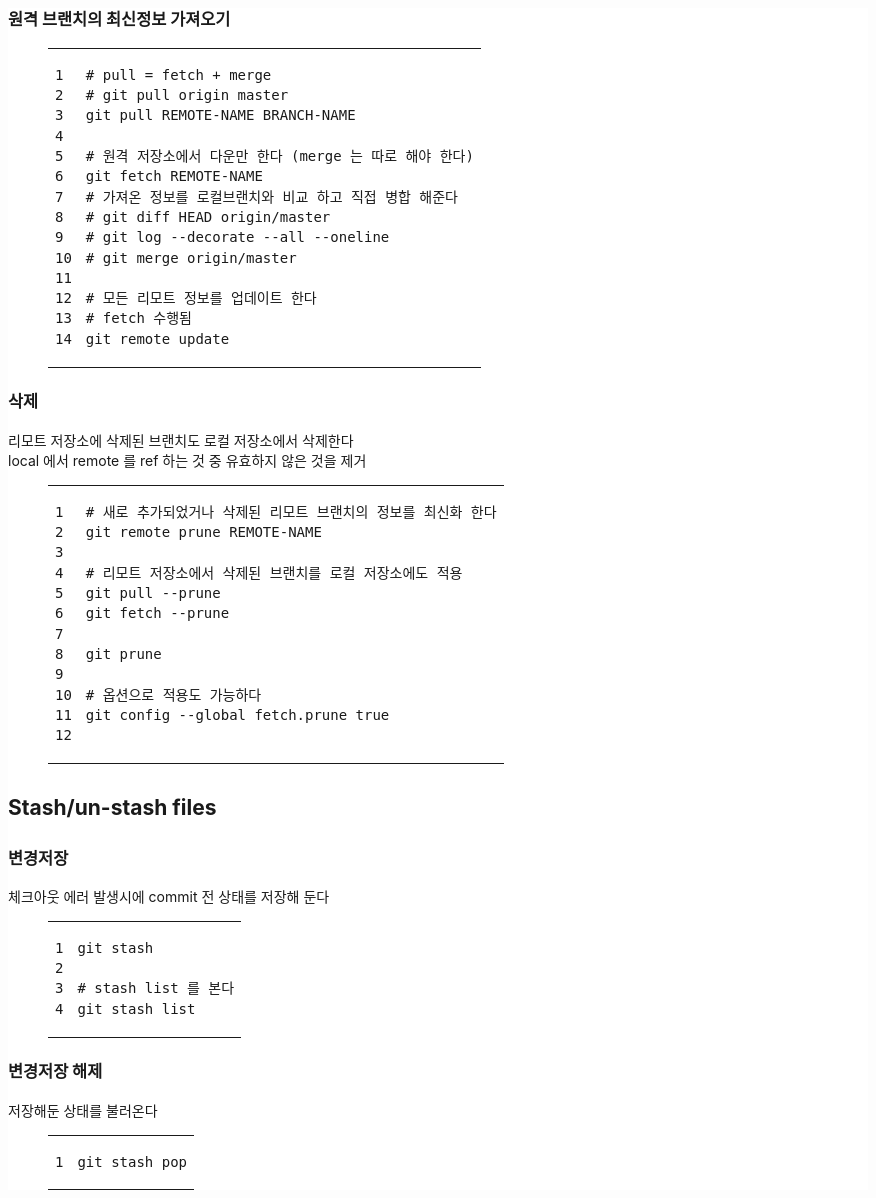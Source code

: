 <h3 id="원격-브랜치의-최신정보-가져오기"><a href="#원격-브랜치의-최신정보-가져오기" class="headerlink" title="원격 브랜치의 최신정보 가져오기" data-pjax-state=""></a>원격 브랜치의 최신정보 가져오기</h3><figure class="highlight bash"><div class="table-container"><table><tbody><tr><td class="gutter"><pre><span class="line">1</span><br><span class="line">2</span><br><span class="line">3</span><br><span class="line">4</span><br><span class="line">5</span><br><span class="line">6</span><br><span class="line">7</span><br><span class="line">8</span><br><span class="line">9</span><br><span class="line">10</span><br><span class="line">11</span><br><span class="line">12</span><br><span class="line">13</span><br><span class="line">14</span><br></pre></td><td class="code"><pre><span class="line"><span class="hljs-comment"># pull = fetch + merge</span></span><br><span class="line"><span class="hljs-comment"># git pull origin master</span></span><br><span class="line">git pull REMOTE-NAME BRANCH-NAME</span><br><span class="line"></span><br><span class="line"><span class="hljs-comment"># 원격 저장소에서 다운만 한다 (merge 는 따로 해야 한다)</span></span><br><span class="line">git fetch REMOTE-NAME</span><br><span class="line"><span class="hljs-comment"># 가져온 정보를 로컬브랜치와 비교 하고 직접 병합 해준다</span></span><br><span class="line"><span class="hljs-comment"># git diff HEAD origin/master</span></span><br><span class="line"><span class="hljs-comment"># git log --decorate --all --oneline</span></span><br><span class="line"><span class="hljs-comment"># git merge origin/master</span></span><br><span class="line"></span><br><span class="line"><span class="hljs-comment"># 모든 리모트 정보를 업데이트 한다</span></span><br><span class="line"><span class="hljs-comment"># fetch 수행됨</span></span><br><span class="line">git remote update</span><br></pre></td></tr></tbody></table><div class="copy-btn"><i class="fa fa-copy fa-fw"></i></div></div></figure>

<h3 id="삭제"><a href="#삭제" class="headerlink" title="삭제" data-pjax-state=""></a>삭제</h3><p>리모트 저장소에 삭제된 브랜치도 로컬 저장소에서 삭제한다<br>local 에서 remote 를 ref 하는 것 중 유효하지 않은 것을 제거</p>
<figure class="highlight bash"><div class="table-container"><table><tbody><tr><td class="gutter"><pre><span class="line">1</span><br><span class="line">2</span><br><span class="line">3</span><br><span class="line">4</span><br><span class="line">5</span><br><span class="line">6</span><br><span class="line">7</span><br><span class="line">8</span><br><span class="line">9</span><br><span class="line">10</span><br><span class="line">11</span><br><span class="line">12</span><br></pre></td><td class="code"><pre><span class="line"><span class="hljs-comment"># 새로 추가되었거나 삭제된 리모트 브랜치의 정보를 최신화 한다</span></span><br><span class="line">git remote prune REMOTE-NAME</span><br><span class="line"></span><br><span class="line"><span class="hljs-comment"># 리모트 저장소에서 삭제된 브랜치를 로컬 저장소에도 적용</span></span><br><span class="line">git pull --prune</span><br><span class="line">git fetch --prune</span><br><span class="line"></span><br><span class="line">git prune</span><br><span class="line"></span><br><span class="line"><span class="hljs-comment"># 옵션으로 적용도 가능하다</span></span><br><span class="line">git config --global fetch.prune <span class="hljs-literal">true</span></span><br><span class="line"></span><br></pre></td></tr></tbody></table><div class="copy-btn"><i class="fa fa-copy fa-fw"></i></div></div></figure>

<h2 id="Stash-x2F-un-stash-files"><a href="#Stash-x2F-un-stash-files" class="headerlink" title="Stash/un-stash files" data-pjax-state=""></a>Stash/un-stash files</h2><h3 id="변경저장"><a href="#변경저장" class="headerlink" title="변경저장" data-pjax-state=""></a>변경저장</h3><p>체크아웃 에러 발생시에 commit 전 상태를 저장해 둔다</p>
<figure class="highlight bash"><div class="table-container"><table><tbody><tr><td class="gutter"><pre><span class="line">1</span><br><span class="line">2</span><br><span class="line">3</span><br><span class="line">4</span><br></pre></td><td class="code"><pre><span class="line">git stash</span><br><span class="line"></span><br><span class="line"><span class="hljs-comment"># stash list 를 본다</span></span><br><span class="line">git stash list</span><br></pre></td></tr></tbody></table><div class="copy-btn"><i class="fa fa-copy fa-fw"></i></div></div></figure>

<h3 id="변경저장-해제"><a href="#변경저장-해제" class="headerlink" title="변경저장 해제" data-pjax-state=""></a>변경저장 해제</h3><p>저장해둔 상태를 불러온다</p>
<figure class="highlight bash"><div class="table-container"><table><tbody><tr><td class="gutter"><pre><span class="line">1</span><br></pre></td><td class="code"><pre><span class="line">git stash pop</span><br></pre></td></tr></tbody></table><div class="copy-btn"><i class="fa fa-copy fa-fw"></i></div></div></figure>

